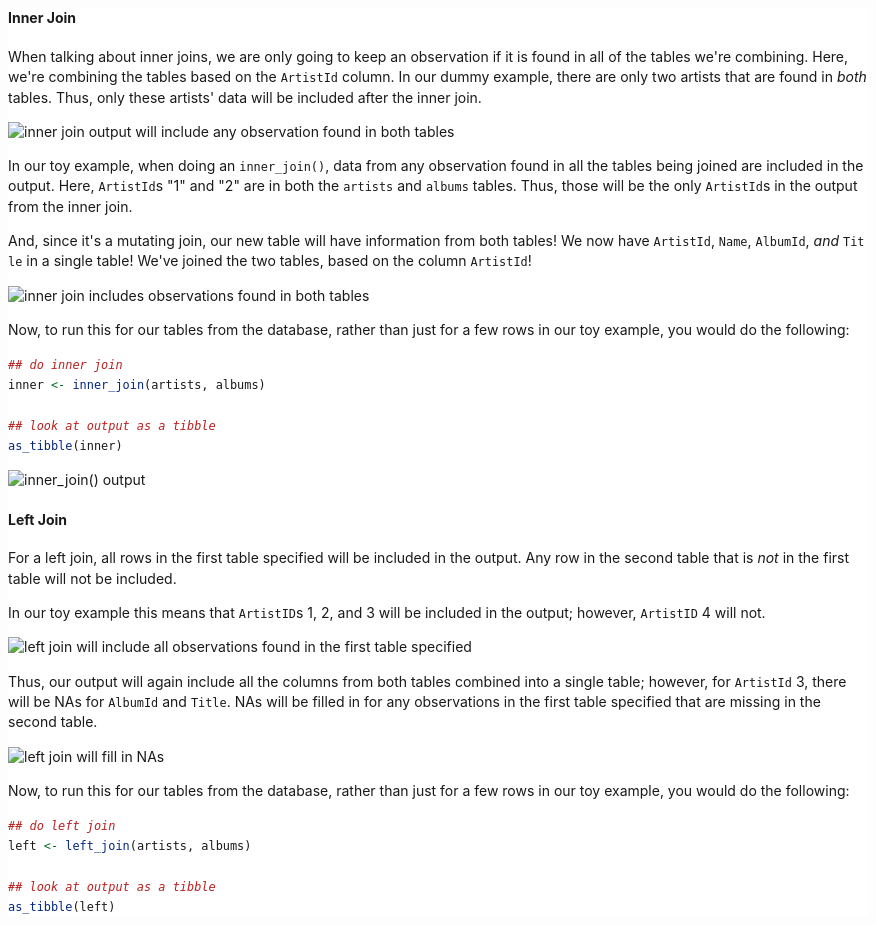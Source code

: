 #### Inner Join

When talking about inner joins, we are only going to keep an observation if it is found in all of the tables we're combining. Here, we're combining the tables based on the `ArtistId` column. In our dummy example, there are only two artists that are found in *both* tables. Thus, only these artists' data will be included after the inner join.

![inner join output will include any observation found in both tables](images/04_databases/04_data_databases-10.png)

In our toy example, when doing an `inner_join()`, data from any observation found in all the tables being joined are included in the output. Here, `ArtistId`s "1" and "2" are in both the `artists` and `albums` tables. Thus, those will be the only `ArtistId`s in the output from the inner join. 

And, since it's a mutating join, our new table will have information from both tables! We now have `ArtistId`, `Name`, `AlbumId`, *and* `Title` in a single table! We've joined the two tables, based on the column `ArtistId`!

![inner join includes observations found in both tables](images/04_databases/04_data_databases-11.png)

Now, to run this for our tables from the database, rather than just for a few rows in our toy example, you would do the following:

```r
## do inner join
inner <- inner_join(artists, albums)

## look at output as a tibble
as_tibble(inner)
```

![`inner_join()` output](images/04_databases/04_data_databases-12.png)

#### Left Join

For a left join, all rows in the first table specified will be included in the output. Any row in the second table that is *not* in the first table will not be included. 

In our toy example this means that `ArtistID`s 1, 2, and 3 will be included in the output; however, `ArtistID` 4 will not.

![left join will include all observations found in the first table specified](images/04_databases/04_data_databases-13.png)

Thus, our output will again include all the columns from both tables combined into a single table; however, for `ArtistId` 3, there will be NAs for `AlbumId` and `Title`. NAs will be filled in for any observations in the first table specified that are missing in the second table.

![left join will fill in NAs](images/04_databases/04_data_databases-14.png)

Now, to run this for our tables from the database, rather than just for a few rows in our toy example, you would do the following:

```r
## do left join
left <- left_join(artists, albums)

## look at output as a tibble
as_tibble(left)
```

